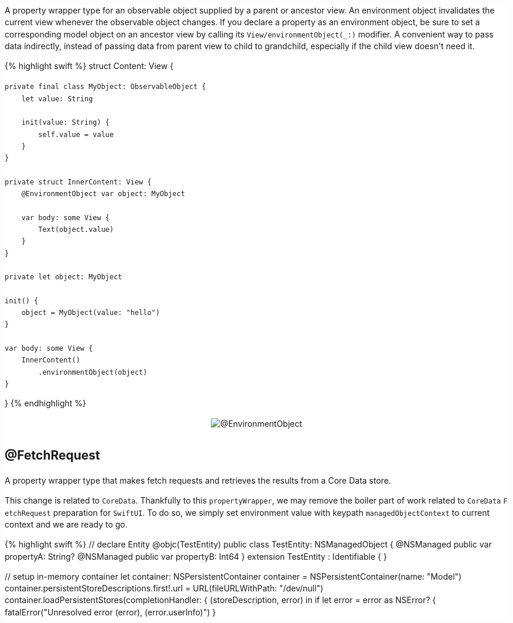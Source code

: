 A property wrapper type for an observable object supplied by a parent or ancestor view.
An environment object invalidates the current view whenever the observable object changes. If you declare a property as an environment object, be sure to set a corresponding model object on an ancestor view by calling its `View/environmentObject(_:)` modifier.
A convenient way to pass data indirectly, instead of passing data from parent view to child to grandchild, especially if the child view doesn't need it.

{% highlight swift %}
struct Content: View {
    
    private final class MyObject: ObservableObject {
        let value: String
        
        init(value: String) {
            self.value = value
        }
    }
    
    private struct InnerContent: View {
        @EnvironmentObject var object: MyObject
        
        var body: some View {
            Text(object.value)
        }
    }
    
    private let object: MyObject
    
    init() {
        object = MyObject(value: "hello")
    }
    
    var body: some View {
        InnerContent()
            .environmentObject(object)
    }
}
{% endhighlight %}

<div style="text-align:center">
<img src="{{site.baseurl}}/assets/posts/images/2020-12-10-swiftUIpropertyWrappers/@EnvironmentObject_demo.gif" alt="@EnvironmentObject" width="650"/>
</div>

## @FetchRequest

A property wrapper type that makes fetch requests and retrieves the results from a Core Data store.

This change is related to `CoreData`. Thankfully to this `propertyWrapper`, we may remove the boiler part of work related to `CoreData` `FetchRequest` preparation for `SwiftUI`. To do so, we simply set environment value with keypath `managedObjectContext` to current context and we are ready to go.

{% highlight swift %}
// declare Entity
@objc(TestEntity)
public class TestEntity: NSManagedObject {
    @NSManaged public var propertyA: String?
    @NSManaged public var propertyB: Int64
}
extension TestEntity : Identifiable { }

// setup in-memory container
let container: NSPersistentContainer
container = NSPersistentContainer(name: "Model")
container.persistentStoreDescriptions.first!.url = URL(fileURLWithPath: "/dev/null")
container.loadPersistentStores(completionHandler: { (storeDescription, error) in
    if let error = error as NSError? {
        fatalError("Unresolved error \(error), \(error.userInfo)")
    }
    